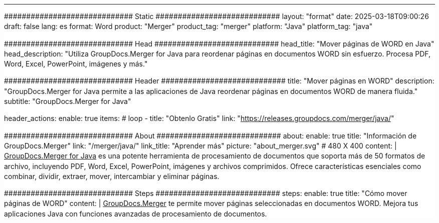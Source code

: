 
---
############################# Static ############################
layout: "format"
date:  2025-03-18T09:00:26
draft: false
lang: es
format: Word
product: "Merger"
product_tag: "merger"
platform: "Java"
platform_tag: "java"

############################# Head ############################
head_title: "Mover páginas de WORD en Java"
head_description: "Utiliza GroupDocs.Merger for Java para reordenar páginas en documentos WORD sin esfuerzo. Procesa PDF, Word, Excel, PowerPoint, imágenes y más."

############################# Header ############################
title: "Mover páginas en WORD" 
description: "GroupDocs.Merger for Java permite a las aplicaciones de Java reordenar páginas en documentos WORD de manera fluida."
subtitle: "GroupDocs.Merger for Java" 

header_actions:
  enable: true
  items:
    #  loop
    - title: "Obtenlo Gratis"
      link: "https://releases.groupdocs.com/merger/java/"
      
############################# About ############################
about:
    enable: true
    title: "Información de GroupDocs.Merger"
    link: "/merger/java/"
    link_title: "Aprender más"
    picture: "about_merger.svg" # 480 X 400
    content: |
       [GroupDocs.Merger for Java](/merger/java/) es una potente herramienta de procesamiento de documentos que soporta más de 50 formatos de archivo, incluyendo PDF, Word, Excel, PowerPoint, imágenes y archivos comprimidos. Ofrece características esenciales como combinar, dividir, extraer, mover, intercambiar y eliminar páginas.

############################# Steps ############################
steps:
    enable: true
    title: "Cómo mover páginas de WORD"
    content: |
      [GroupDocs.Merger](/merger/java/) te permite mover páginas seleccionadas en documentos WORD. Mejora tus aplicaciones Java con funciones avanzadas de procesamiento de documentos.
      